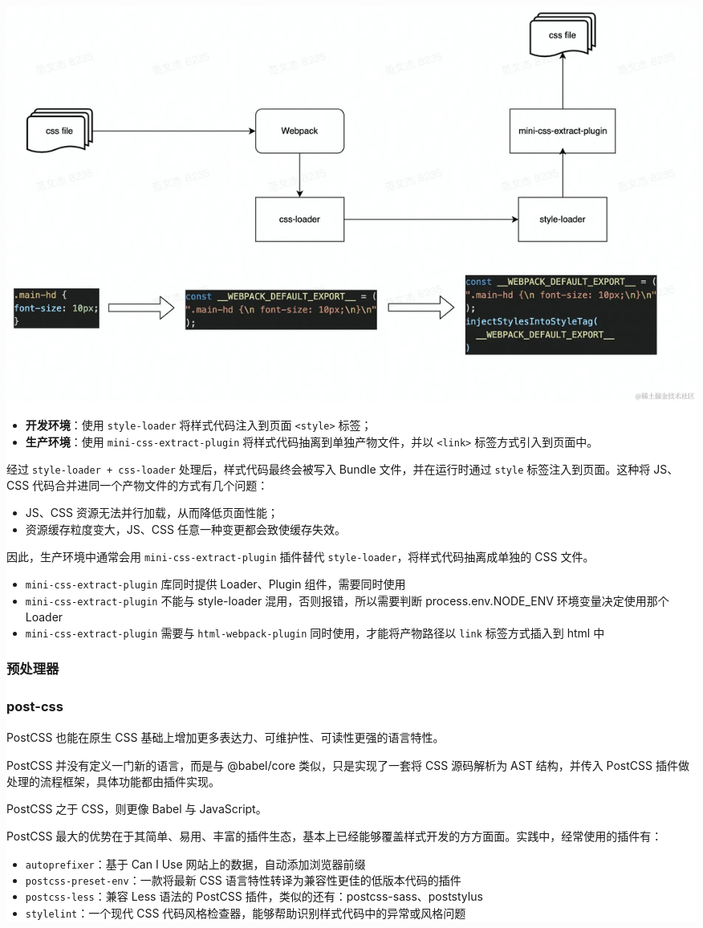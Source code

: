 ![css-loader](./images/css-loader.png)

- **开发环境**：使用 `style-loader` 将样式代码注入到页面 `<style>` 标签；
- **生产环境**：使用 `mini-css-extract-plugin` 将样式代码抽离到单独产物文件，并以 `<link>` 标签方式引入到页面中。

经过 `style-loader + css-loader` 处理后，样式代码最终会被写入 Bundle 文件，并在运行时通过 `style` 标签注入到页面。这种将 JS、CSS 代码合并进同一个产物文件的方式有几个问题：

- JS、CSS 资源无法并行加载，从而降低页面性能；
- 资源缓存粒度变大，JS、CSS 任意一种变更都会致使缓存失效。

因此，生产环境中通常会用 `mini-css-extract-plugin` 插件替代 `style-loader`，将样式代码抽离成单独的 CSS 文件。

- `mini-css-extract-plugin` 库同时提供 Loader、Plugin 组件，需要同时使用
- `mini-css-extract-plugin` 不能与 style-loader 混用，否则报错，所以需要判断 process.env.NODE_ENV 环境变量决定使用那个 Loader
- `mini-css-extract-plugin` 需要与 `html-webpack-plugin` 同时使用，才能将产物路径以 `link` 标签方式插入到 html 中

### 预处理器

### post-css

PostCSS 也能在原生 CSS 基础上增加更多表达力、可维护性、可读性更强的语言特性。

PostCSS 并没有定义一门新的语言，而是与 @babel/core 类似，只是实现了一套将 CSS 源码解析为 AST 结构，并传入 PostCSS 插件做处理的流程框架，具体功能都由插件实现。

PostCSS 之于 CSS，则更像 Babel 与 JavaScript。

PostCSS 最大的优势在于其简单、易用、丰富的插件生态，基本上已经能够覆盖样式开发的方方面面。实践中，经常使用的插件有：

- `autoprefixer`：基于 Can I Use 网站上的数据，自动添加浏览器前缀
- `postcss-preset-env`：一款将最新 CSS 语言特性转译为兼容性更佳的低版本代码的插件
- `postcss-less`：兼容 Less 语法的 PostCSS 插件，类似的还有：postcss-sass、poststylus
- `stylelint`：一个现代 CSS 代码风格检查器，能够帮助识别样式代码中的异常或风格问题
